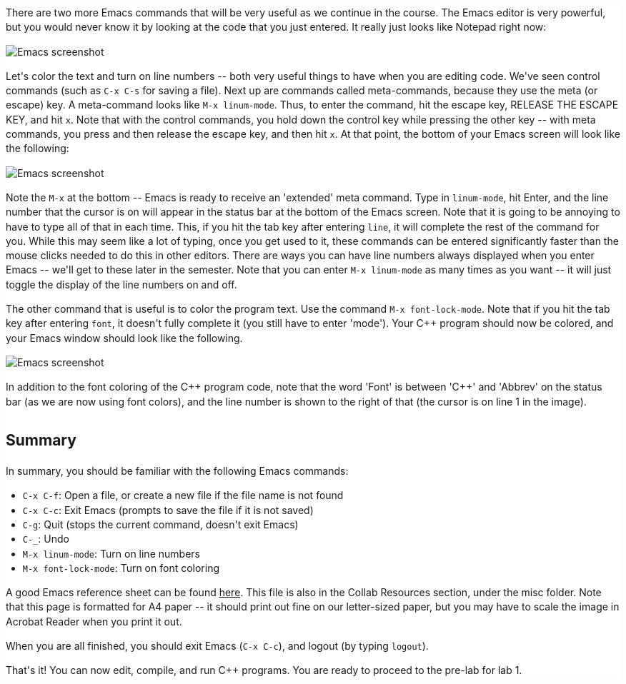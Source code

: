 There are two more Emacs commands that will be very useful as we continue in the course.  The Emacs editor is very powerful, but you would never know it by looking at the code that you just entered.  It really just looks like Notepad right now:

![Emacs screenshot](screenshot-2.png)

Let's color the text and turn on line numbers -- both very useful things to have when you are editing code.  We've seen control commands (such as `C-x C-s` for saving a file).  Next up are commands called meta-commands, because they use the meta (or escape) key.  A meta-command looks like `M-x linum-mode`.  Thus, to enter the command, hit the escape key, RELEASE THE ESCAPE KEY, and hit `x`.  Note that with the control commands, you hold down the control key while pressing the other key -- with meta commands, you press and then release the escape key, and then hit `x`.  At that point, the bottom of your Emacs screen will look like the following:

![Emacs screenshot](screenshot-3.png)
 
Note the `M-x` at the bottom -- Emacs is ready to receive an 'extended' meta command.  Type in `linum-mode`, hit Enter, and the line number that the cursor is on will appear in the status bar at the bottom of the Emacs screen.  Note that it is going to be annoying to have to type all of that in each time.  This, if you hit the tab key after entering `line`, it will complete the rest of the command for you.  While this may seem like a lot of typing, once you get used to it, these commands can be entered significantly faster than the mouse clicks needed to do this in other editors.  There are ways you can have line numbers always displayed when you enter Emacs -- we'll get to these later in the semester.  Note that you can enter `M-x linum-mode` as many times as you want -- it will just toggle the display of the line numbers on and off.

The other command that is useful is to color the program text.  Use the command `M-x font-lock-mode`.  Note that if you hit the tab key after entering `font`, it doesn't fully complete it (you still have to enter 'mode').  Your C++ program should now be colored, and your Emacs window should look like the following.
 
![Emacs screenshot](screenshot-4.png)

In addition to the font coloring of the C++ program code, note that the word 'Font' is between 'C++' and 'Abbrev' on the status bar (as we are now using font colors), and the line number is shown to the right of that (the cursor is on line 1 in the image).

## Summary

In summary, you should be familiar with the following Emacs commands:

- `C-x C-f`: Open a file, or create a new file if the file name is not found
- `C-x C-c`: Exit Emacs (prompts to save the file if it is not saved)
- `C-g`: Quit (stops the current command, doesn't exit Emacs)
- `C-_`: Undo
- `M-x linum-mode`: Turn on line numbers
- `M-x font-lock-mode`: Turn on font coloring

A good Emacs reference sheet can be found [here](http://www.gnu.org/software/emacs/refcards/pdf/refcard.pdf).  This file is also in the Collab Resources section, under the misc folder.  Note that this page is formatted for A4 paper -- it should print out fine on our letter-sized paper, but you may have to scale the image in Acrobat Reader when you print it out.

When you are all finished, you should exit Emacs (`C-x C-c`), and logout (by typing `logout`).

That's it!  You can now edit, compile, and run C++ programs.  You are ready to proceed to the pre-lab for lab 1.

